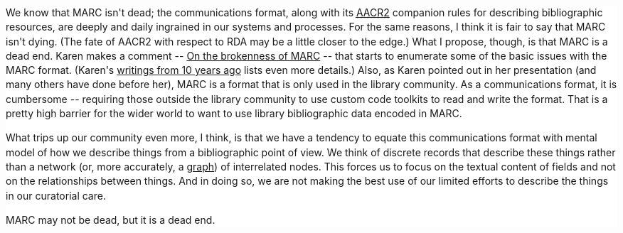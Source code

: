 <p>We know that MARC isn't dead; the communications format, along with its <acronym title="Anglo-American Cataloguing Rules, Second Edition"><a href="http://www.aacr2.org/" title="AACR2">AACR2</a></acronym> companion rules for describing bibliographic resources, are deeply and daily ingrained in our systems and processes.  For the same reasons, I think it is fair to say that MARC isn't dying.  (The fate of AACR2 with respect to RDA may be a little closer to the edge.)  What I propose, though, is that MARC is a dead end.  Karen makes a comment -- <a href="http://www.alatechsource.org/blog/2010/10/continuing-the-conversation-new-models-of-metadata.html#comment-2803" title="Continuing the Conversation: New Models of Metadata | ALA TechSource">On the brokenness of MARC</a> -- that starts to enumerate some of the basic issues with the MARC format.  (Karen's <a href="http://www.kcoyle.net/marcdead.html" title="Is MARC Dead? by Karen Coyle">writings from 10 years ago</a> lists even more details.)  Also, as Karen pointed out in her presentation (and many others have done before her), MARC is a format that is only used in the library community.  As a communications format, it is cumbersome -- requiring those outside the library community to use custom code toolkits to read and write the format.  That is a pretty high barrier for the wider world to want to use library bibliographic data encoded in MARC.</p>
<p>What trips up our community even more, I think, is that we have a tendency to equate this communications format with mental model of how we describe things from a bibliographic point of view.  We think of discrete records that describe these things rather than a network (or, more accurately, a <a href="http://en.wikipedia.org/wiki/Graph_theory" title="Graph theory - Wikipedia">graph</a>) of interrelated nodes.  This forces us to focus on the textual content of fields and not on the relationships between things.  And in doing so, we are not making the best use of our limited efforts to describe the things in our curatorial care.</p>
<p>MARC may not be dead, but it is a dead end.</p>
